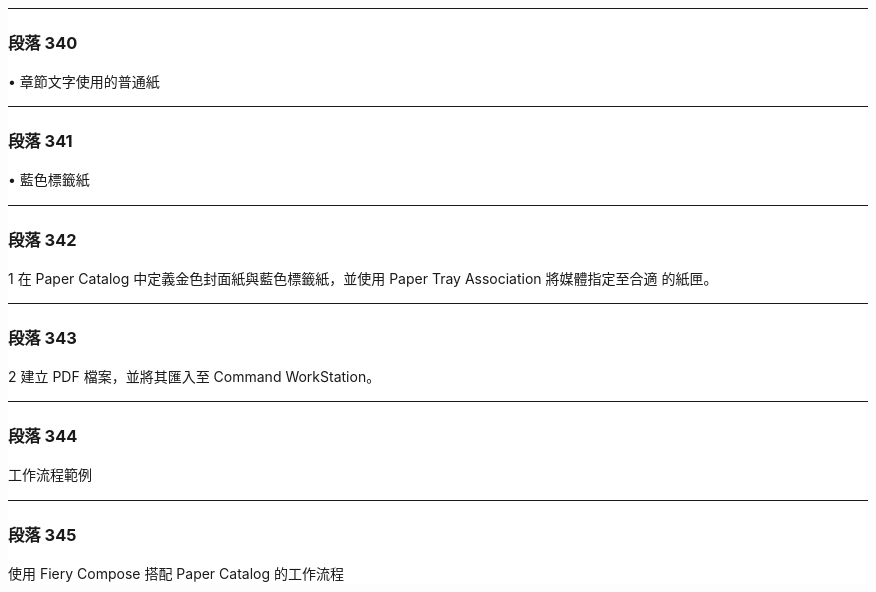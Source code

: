 </div>




---


### 段落 340

•
章節文字使用的普通紙



---


### 段落 341

•
藍色標籤紙



---


### 段落 342

1
在 Paper Catalog 中定義金色封面紙與藍色標籤紙，並使用 Paper Tray Association 將媒體指定至合適
的紙匣。



---


### 段落 343

2
建立 PDF 檔案，並將其匯入至 Command WorkStation。



---


### 段落 344

工作流程範例



---


### 段落 345

使用 Fiery Compose 搭配 Paper Catalog 的工作流程

